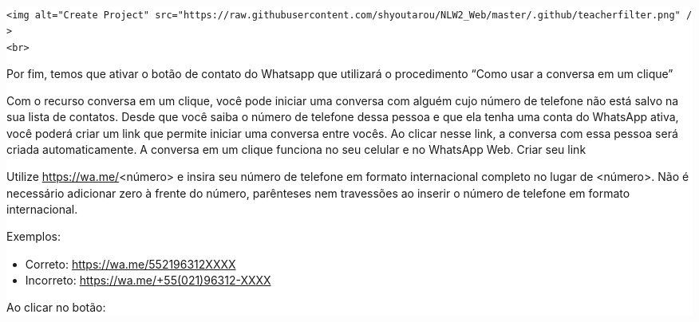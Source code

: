     <img alt="Create Project" src="https://raw.githubusercontent.com/shyoutarou/NLW2_Web/master/.github/teacherfilter.png" />
    <br>
</h1>

Por fim, temos que ativar o botão de contato do Whatsapp que utilizará o procedimento “Como usar a conversa em um clique”

Com o recurso conversa em um clique, você pode iniciar uma conversa com alguém cujo número de telefone não está salvo na sua lista de contatos. Desde que você saiba o número de telefone dessa pessoa e que ela tenha uma conta do WhatsApp ativa, você poderá criar um link que permite iniciar uma conversa entre vocês. Ao clicar nesse link, a conversa com essa pessoa será criada automaticamente. A conversa em um clique funciona no seu celular e no WhatsApp Web.
Criar seu link

Utilize https://wa.me/<número> e insira seu número de telefone em formato internacional completo no lugar de <número>. Não é necessário adicionar zero à frente do número, parênteses nem travessões ao inserir o número de telefone em formato internacional.

Exemplos:
- Correto: https://wa.me/552196312XXXX
- Incorreto: https://wa.me/+55(021)96312-XXXX

Ao clicar no botão:


<h1 align="center">